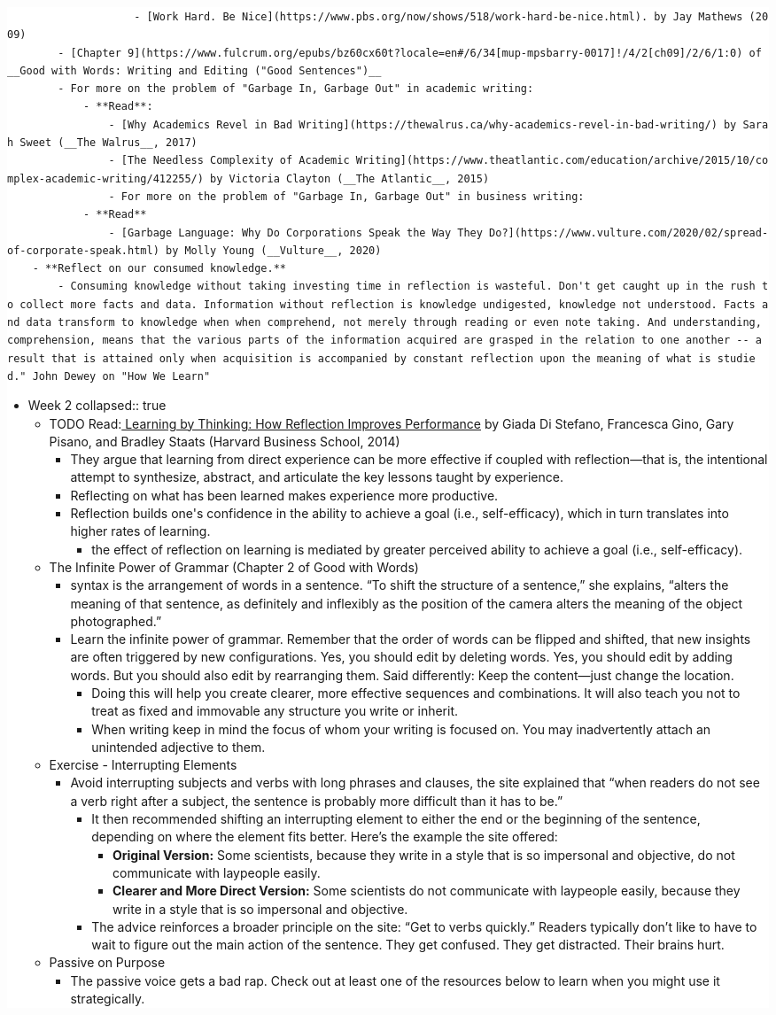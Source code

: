 						- [Work Hard. Be Nice](https://www.pbs.org/now/shows/518/work-hard-be-nice.html). by Jay Mathews (2009)
			- [Chapter 9](https://www.fulcrum.org/epubs/bz60cx60t?locale=en#/6/34[mup-mpsbarry-0017]!/4/2[ch09]/2/6/1:0) of __Good with Words: Writing and Editing ("Good Sentences")__
			- For more on the problem of "Garbage In, Garbage Out" in academic writing:
				- **Read**:
					- [Why Academics Revel in Bad Writing](https://thewalrus.ca/why-academics-revel-in-bad-writing/) by Sarah Sweet (__The Walrus__, 2017)
					- [The Needless Complexity of Academic Writing](https://www.theatlantic.com/education/archive/2015/10/complex-academic-writing/412255/) by Victoria Clayton (__The Atlantic__, 2015)
					- For more on the problem of "Garbage In, Garbage Out" in business writing:
				- **Read**
					- [Garbage Language: Why Do Corporations Speak the Way They Do?](https://www.vulture.com/2020/02/spread-of-corporate-speak.html) by Molly Young (__Vulture__, 2020)
		- **Reflect on our consumed knowledge.**
			- Consuming knowledge without taking investing time in reflection is wasteful. Don't get caught up in the rush to collect more facts and data. Information without reflection is knowledge undigested, knowledge not understood. Facts and data transform to knowledge when when comprehend, not merely through reading or even note taking. And understanding, comprehension, means that the various parts of the information acquired are grasped in the relation to one another -- a result that is attained only when acquisition is accompanied by constant reflection upon the meaning of what is studied." John Dewey on "How We Learn"
- Week 2
  collapsed:: true
	- TODO Read:[ Learning by Thinking: How Reflection Improves Performance](https://hbswk.hbs.edu/item/learning-by-thinking-how-reflection-improves-performance) by Giada Di Stefano, Francesca Gino, Gary Pisano, and Bradley Staats (Harvard Business School, 2014)
		- They argue that learning from direct experience can be more effective if coupled with reflection—that is, the intentional attempt to synthesize, abstract, and articulate the key lessons taught by experience.
		- Reflecting on what has been learned makes experience more productive.
		- Reflection builds one's confidence in the ability to achieve a goal (i.e., self-efficacy), which in turn translates into higher rates of learning.
			- the effect of reflection on learning is mediated by greater perceived ability to achieve a goal (i.e., self-efficacy).
	- The Infinite Power of Grammar (Chapter 2 of Good with Words)
		- syntax is the arrangement of words in a sentence. “To shift the structure of a sentence,” she explains, “alters the meaning of that sentence, as definitely and inflexibly as the position of the camera alters the meaning of the object photographed.”
		- Learn the infinite power of grammar. Remember that the order of words can be flipped and shifted, that new insights are often triggered by new configurations. Yes, you should edit by deleting words. Yes, you should edit by adding words. But you should also edit by rearranging them. Said differently: Keep the content—just change the location.
			- Doing this will help you create clearer, more effective sequences and combinations. It will also teach you not to treat as fixed and immovable any structure you write or inherit.
			- When writing keep in mind the focus of whom your writing is focused on. You may inadvertently attach an unintended adjective to them.
	- Exercise - Interrupting Elements
		- Avoid interrupting subjects and verbs with long phrases and clauses, the site explained that “when readers do not see a verb right after a subject, the sentence is probably more difficult than it has to be.”
			- It then recommended shifting an interrupting element to either the end or the beginning of the sentence, depending on where the element fits better. Here’s the example the site offered:
				- **Original Version:** Some scientists, because they write in a style that is so impersonal and objective, do not communicate with laypeople easily.
				- **Clearer and More Direct Version:** Some scientists do not communicate with laypeople easily, because they write in a style that is so impersonal and objective.
			- The advice reinforces a broader principle on the site: “Get to verbs quickly.” Readers typically don’t like to have to wait to figure out the main action of the sentence. They get confused. They get distracted. Their brains hurt.
	- Passive on Purpose
		- The passive voice gets a bad rap. Check out at least one of the resources below to learn when you might use it strategically.